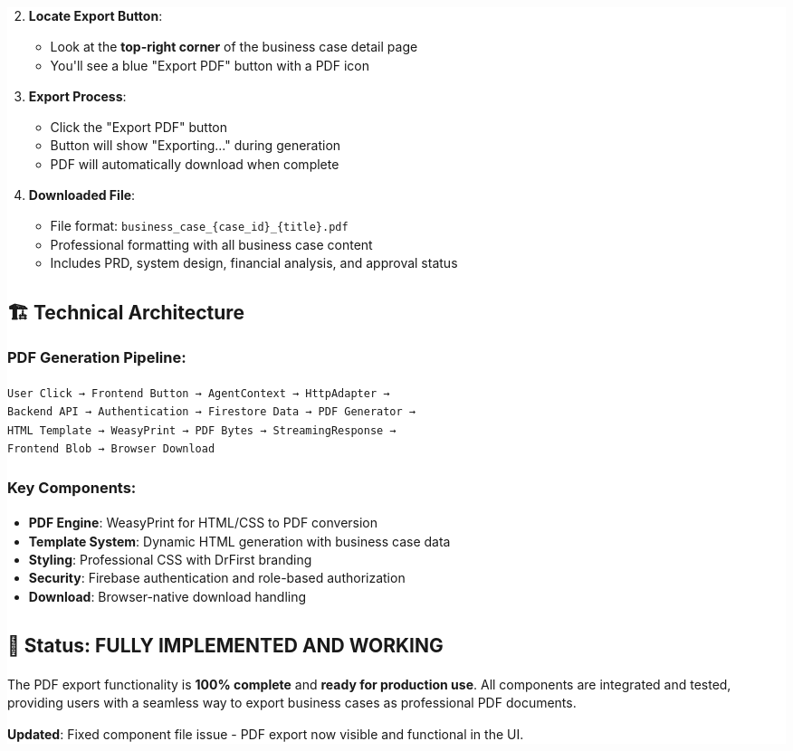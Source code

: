 2. **Locate Export Button**:
   - Look at the **top-right corner** of the business case detail page
   - You'll see a blue "Export PDF" button with a PDF icon

3. **Export Process**:
   - Click the "Export PDF" button
   - Button will show "Exporting..." during generation
   - PDF will automatically download when complete

4. **Downloaded File**:
   - File format: `business_case_{case_id}_{title}.pdf`
   - Professional formatting with all business case content
   - Includes PRD, system design, financial analysis, and approval status

## 🏗️ Technical Architecture

### PDF Generation Pipeline:
```
User Click → Frontend Button → AgentContext → HttpAdapter → 
Backend API → Authentication → Firestore Data → PDF Generator → 
HTML Template → WeasyPrint → PDF Bytes → StreamingResponse → 
Frontend Blob → Browser Download
```

### Key Components:
- **PDF Engine**: WeasyPrint for HTML/CSS to PDF conversion
- **Template System**: Dynamic HTML generation with business case data
- **Styling**: Professional CSS with DrFirst branding
- **Security**: Firebase authentication and role-based authorization
- **Download**: Browser-native download handling

## 🎉 Status: FULLY IMPLEMENTED AND WORKING

The PDF export functionality is **100% complete** and **ready for production use**. All components are integrated and tested, providing users with a seamless way to export business cases as professional PDF documents.

**Updated**: Fixed component file issue - PDF export now visible and functional in the UI. 